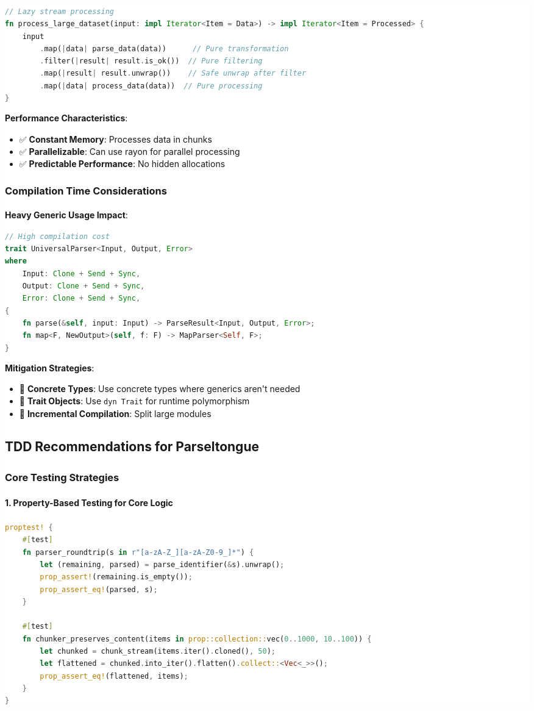 ```rust
// Lazy stream processing
fn process_large_dataset(input: impl Iterator<Item = Data>) -> impl Iterator<Item = Processed> {
    input
        .map(|data| parse_data(data))      // Pure transformation
        .filter(|result| result.is_ok())  // Pure filtering
        .map(|result| result.unwrap())    // Safe unwrap after filter
        .map(|data| process_data(data))  // Pure processing
}
```

**Performance Characteristics**:
- ✅ **Constant Memory**: Processes data in chunks
- ✅ **Parallelizable**: Can use rayon for parallel processing
- ✅ **Predictable Performance**: No hidden allocations

### Compilation Time Considerations

**Heavy Generic Usage Impact**:
```rust
// High compilation cost
trait UniversalParser<Input, Output, Error>
where
    Input: Clone + Send + Sync,
    Output: Clone + Send + Sync,
    Error: Clone + Send + Sync,
{
    fn parse(&self, input: Input) -> ParseResult<Input, Output, Error>;
    fn map<F, NewOutput>(self, f: F) -> MapParser<Self, F>;
}
```

**Mitigation Strategies**:
- 📝 **Concrete Types**: Use concrete types where generics aren't needed
- 📝 **Trait Objects**: Use `dyn Trait` for runtime polymorphism
- 📝 **Incremental Compilation**: Split large modules

## TDD Recommendations for Parseltongue

### Core Testing Strategies

#### 1. **Property-Based Testing for Core Logic**
```rust
proptest! {
    #[test]
    fn parser_roundtrip(s in r"[a-zA-Z_][a-zA-Z0-9_]*") {
        let (remaining, parsed) = parse_identifier(&s).unwrap();
        prop_assert!(remaining.is_empty());
        prop_assert_eq!(parsed, s);
    }

    #[test]
    fn chunker_preserves_content(items in prop::collection::vec(0..1000, 10..100)) {
        let chunked = chunk_stream(items.iter().cloned(), 50);
        let flattened = chunked.into_iter().flatten().collect::<Vec<_>>();
        prop_assert_eq!(flattened, items);
    }
}
```
